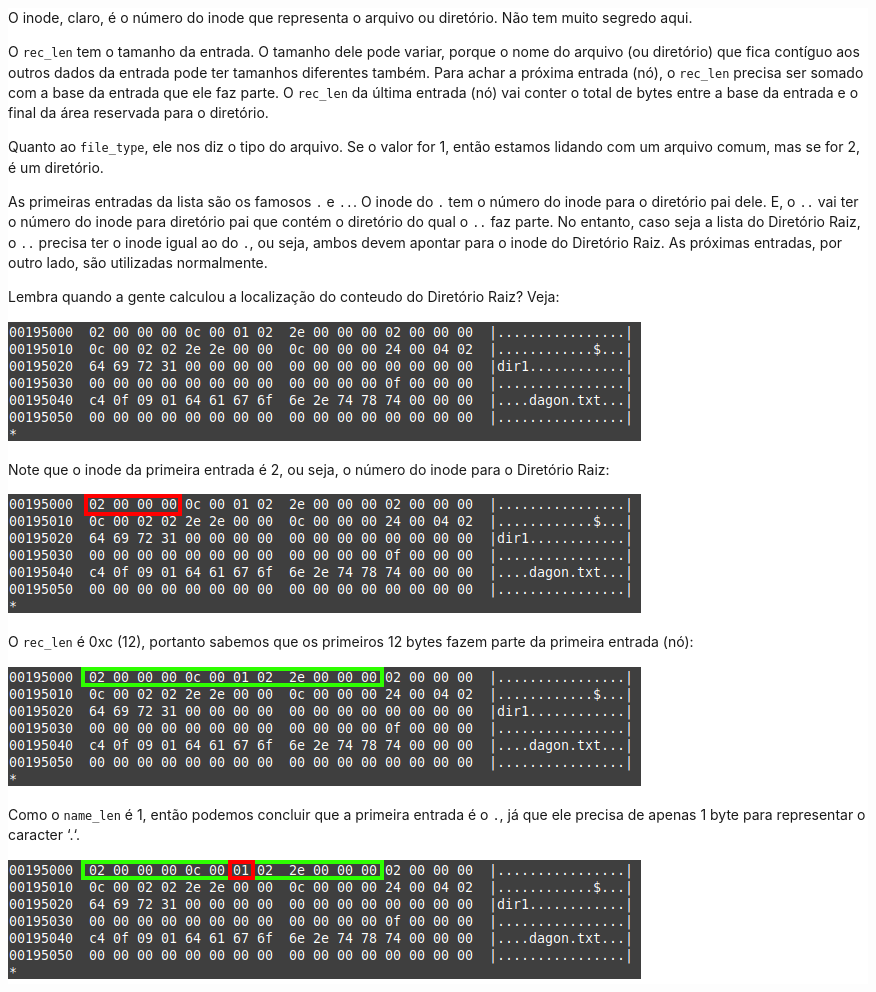 O inode, claro, é o número do inode que representa o arquivo ou diretório. Não tem muito segredo aqui.

O `rec_len` tem o tamanho da entrada. O tamanho dele pode variar, porque o nome do arquivo (ou diretório) que fica contíguo aos outros dados da entrada pode ter tamanhos diferentes também. Para achar a próxima entrada (nó), o `rec_len` precisa ser somado com a base da entrada que ele faz parte. O `rec_len` da última entrada (nó) vai conter o total de bytes entre a base da entrada e o final da área reservada para o diretório.

Quanto ao `file_type`, ele nos diz o tipo do arquivo. Se o valor for 1, então estamos lidando com um arquivo comum, mas se for 2, é um diretório.

As primeiras entradas da lista são os famosos `.` e `..`. O inode do `.` tem o número do inode para o diretório pai dele. E, o `..` vai ter o número do inode para diretório pai que contém o diretório do qual o `..` faz parte. No entanto, caso seja a lista do Diretório Raiz, o `..` precisa ter o inode igual ao do `.`, ou seja, ambos devem apontar para o inode do Diretório Raiz. As próximas entradas, por outro lado, são utilizadas normalmente.

Lembra quando a gente calculou a localização do conteudo do Diretório Raiz? Veja:

![](/assets/img/ext2/root_dir_data-1.png)

Note que o inode da primeira entrada é 2, ou seja, o número do inode para o Diretório Raiz:

![](/assets/img/ext2/root_dir_inode_root_dir_data.png)

O `rec_len` é 0xc (12), portanto sabemos que os primeiros 12 bytes fazem parte da primeira entrada (nó):

![](/assets/img/ext2/dot_entry.png)

Como o `name_len` é 1, então podemos concluir que a primeira entrada é o `.`, já que ele precisa de apenas 1 byte para representar o caracter ‘.‘.

![](/assets/img/ext2/name_len.png)
